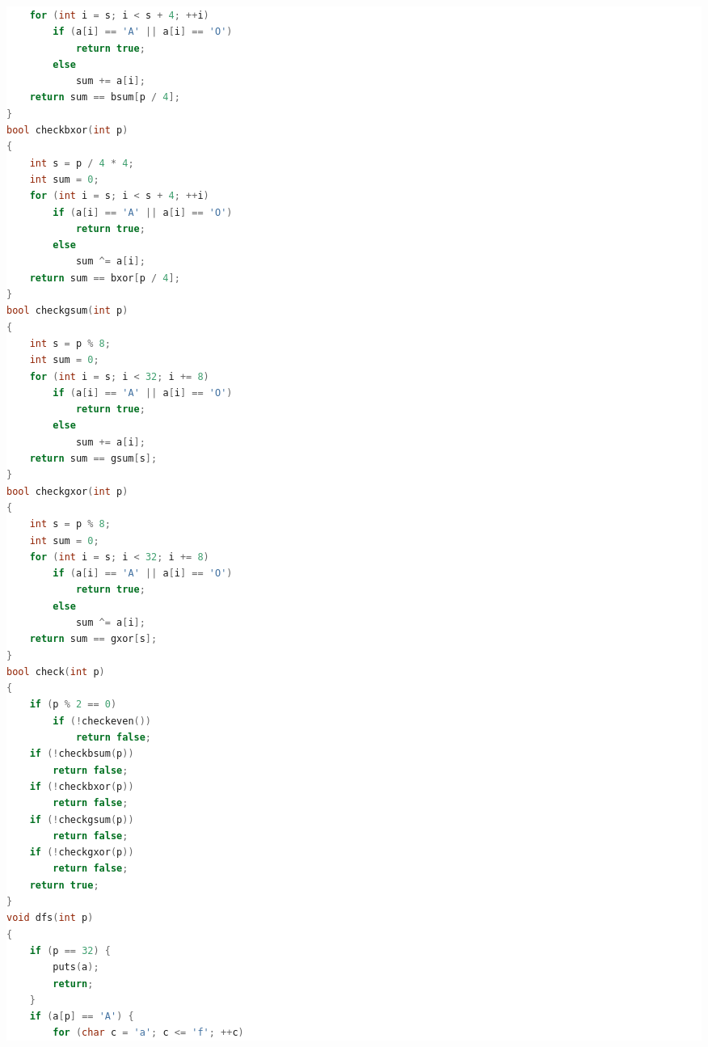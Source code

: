 ```cpp
    for (int i = s; i < s + 4; ++i)
        if (a[i] == 'A' || a[i] == 'O')
            return true;
        else
            sum += a[i];
    return sum == bsum[p / 4];
}
bool checkbxor(int p)
{
    int s = p / 4 * 4;
    int sum = 0;
    for (int i = s; i < s + 4; ++i)
        if (a[i] == 'A' || a[i] == 'O')
            return true;
        else
            sum ^= a[i];
    return sum == bxor[p / 4];
}
bool checkgsum(int p)
{
    int s = p % 8;
    int sum = 0;
    for (int i = s; i < 32; i += 8)
        if (a[i] == 'A' || a[i] == 'O')
            return true;
        else
            sum += a[i];
    return sum == gsum[s];
}
bool checkgxor(int p)
{
    int s = p % 8;
    int sum = 0;
    for (int i = s; i < 32; i += 8)
        if (a[i] == 'A' || a[i] == 'O')
            return true;
        else
            sum ^= a[i];
    return sum == gxor[s];
}
bool check(int p)
{
    if (p % 2 == 0)
        if (!checkeven())
            return false;
    if (!checkbsum(p))
        return false;
    if (!checkbxor(p))
        return false;
    if (!checkgsum(p))
        return false;
    if (!checkgxor(p))
        return false;
    return true;
}
void dfs(int p)
{
    if (p == 32) {
        puts(a);
        return;
    }
    if (a[p] == 'A') {
        for (char c = 'a'; c <= 'f'; ++c)
```